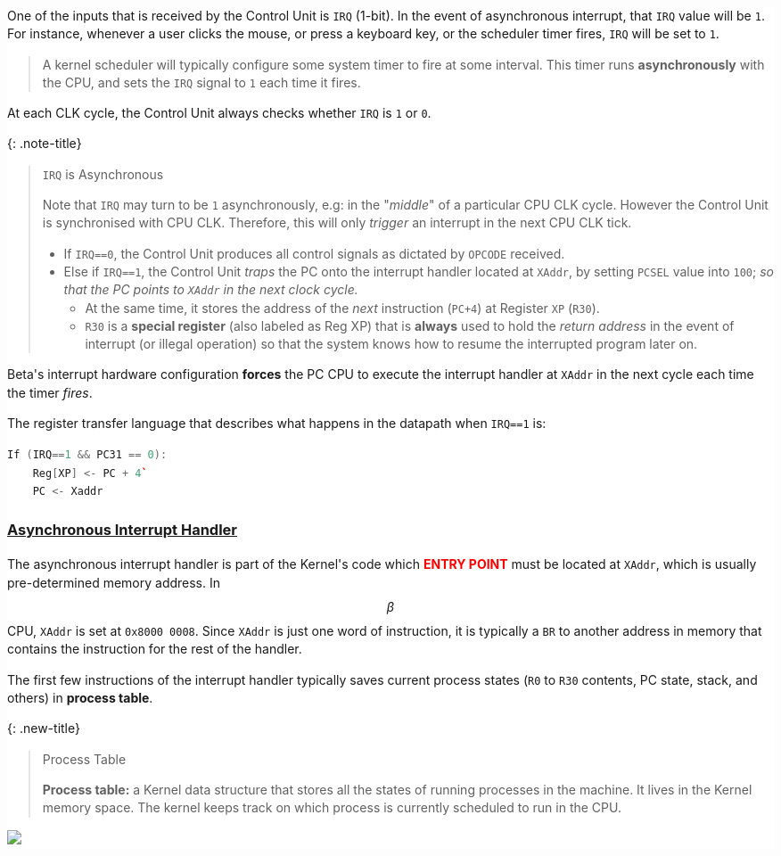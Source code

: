 One of the inputs that is received by the Control Unit is `IRQ` (1-bit).  In the event of asynchronous interrupt, that `IRQ` value will be `1`. For instance, whenever a user clicks the mouse, or press a keyboard key, or the scheduler timer fires, `IRQ` will be set to `1`. 
> A kernel scheduler will typically configure some system timer to fire at some interval. This timer runs **asynchronously** with the CPU, and sets the `IRQ` signal to `1` each time it fires.

At each CLK cycle, the Control Unit always checks whether `IRQ` is `1` or `0`. 

{: .note-title}
> `IRQ` is Asynchronous
> 
> Note that `IRQ` may turn to be `1` asynchronously, e.g: in the "*middle*" of a particular CPU CLK cycle.  However the Control Unit is synchronised with CPU CLK. Therefore, this will only *trigger* an interrupt in the next CPU CLK tick. 
> * If `IRQ==0`, the Control Unit produces all control signals as dictated by `OPCODE` received.
> * Else if `IRQ==1`, the Control Unit *traps* the PC onto the interrupt handler located at `XAddr`, by setting `PCSEL` value into `100`; *so that the PC points to `XAddr` in the next clock cycle.* 
>	* At the same time, it stores the address of the *next* instruction (`PC+4`) at Register `XP` (`R30`).  
> 	* `R30` is a **special register** (also labeled as Reg XP) that is **always** used to hold the *return address* in the event of interrupt (or illegal operation) so that the system knows how to resume the interrupted program later on. 


Beta's interrupt hardware configuration **forces** the PC CPU to execute the interrupt handler at `XAddr` in the next cycle each time the timer *fires*. 

The register transfer language that describes what happens in the datapath when `IRQ==1` is:

```cpp
If (IRQ==1 && PC31 == 0):
	Reg[XP] <- PC + 4`
	PC <- Xaddr
```

### [Asynchronous Interrupt Handler ](https://www.youtube.com/watch?v=4pizOgCT11k&t=1664s)

The asynchronous interrupt handler is part of the Kernel's code which <span style="color:red; font-weight: bold;">ENTRY POINT</span> must be located at `XAddr`, which is usually pre-determined memory address. In $$\beta$$ CPU, `XAddr` is set at `0x8000 0008`. Since `XAddr` is just one word of instruction, it is typically a `BR` to another address in memory that contains the instruction for the rest of the handler. 

The first few instructions of the interrupt handler typically saves current process states (`R0` to `R30` contents, PC state, stack, and others) in **process table**. 

{: .new-title}
> Process Table
> 
> **Process table:** a Kernel data structure that stores all the states of running processes in the machine. It lives in the Kernel memory space. The kernel keeps track on which process is currently scheduled to run in the CPU. 


<img src="https://dropbox.com/s/ypgac0w1uotc471/proctable.png?raw=1"   class="center_fifty" >

